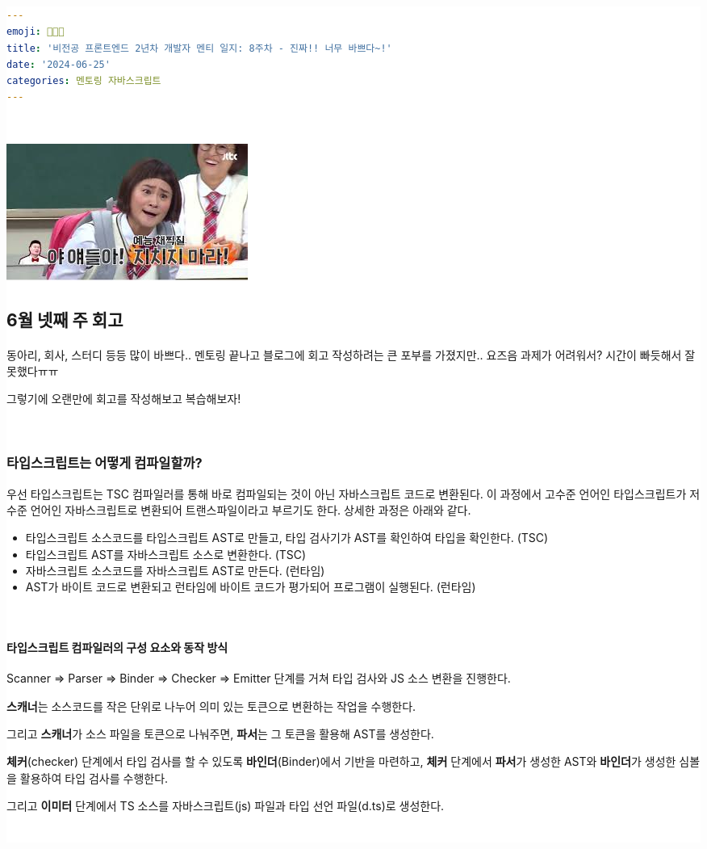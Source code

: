 ```yaml
---
emoji: 🧑🏻‍🏫
title: '비전공 프론트엔드 2년차 개발자 멘티 일지: 8주차 - 진짜!! 너무 바쁘다~!'
date: '2024-06-25'
categories: 멘토링 자바스크립트
---
```


<br>

![1.jpeg](1.jpeg)

## 6월 넷째 주 회고

동아리, 회사, 스터디 등등 많이 바쁘다.. 멘토링 끝나고 블로그에 회고 작성하려는 큰 포부를 가졌지만.. 요즈음 과제가 어려워서? 시간이 빠듯해서 잘 못했다ㅠㅠ

그렇기에 오랜만에 회고를 작성해보고 복습해보자!

<br>

### 타입스크립트는 어떻게 컴파일할까?

우선 타입스크립트는 TSC 컴파일러를 통해 바로 컴파일되는 것이 아닌 자바스크립트 코드로 변환된다. 이 과정에서 고수준 언어인 타입스크립트가 저수준 언어인 자바스크립트로 변환되어 트랜스파일이라고 부르기도 한다. 상세한 과정은 아래와 같다.

- 타입스크립트 소스코드를 타입스크립트 AST로 만들고, 타입 검사기가 AST를 확인하여 타입을 확인한다. (TSC)
- 타입스크립트 AST를 자바스크립트 소스로 변환한다. (TSC)
- 자바스크립트 소스코드를 자바스크립트 AST로 만든다. (런타임)
- AST가 바이트 코드로 변환되고 런타임에 바이트 코드가 평가되어 프로그램이 실행된다. (런타임)

<br>

#### 타입스크립트 컴파일러의 구성 요소와 동작 방식

Scanner => Parser => Binder => Checker => Emitter 단계를 거쳐 타입 검사와 JS 소스 변환을 진행한다.

**스캐너**는 소스코드를 작은 단위로 나누어 의미 있는 토큰으로 변환하는 작업을 수행한다.

그리고 **스캐너**가 소스 파일을 토큰으로 나눠주면, **파서**는 그 토큰을 활용해 AST를 생성한다.

**체커**(checker) 단계에서 타입 검사를 할 수 있도록 **바인더**(Binder)에서 기반을 마련하고, **체커** 단계에서 **파서**가 생성한 AST와 **바인더**가 생성한 심볼을 활용하여 타입 검사를 수행한다.

그리고 **이미터** 단계에서 TS 소스를 자바스크립트(js) 파일과 타입 선언 파일(d.ts)로 생성한다.

<br>
